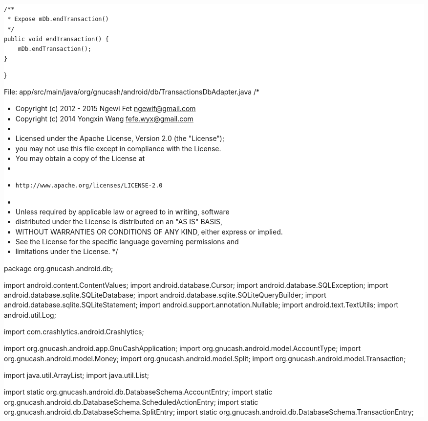     /**
     * Expose mDb.endTransaction()
     */
    public void endTransaction() {
        mDb.endTransaction();
    }
}


File: app/src/main/java/org/gnucash/android/db/TransactionsDbAdapter.java
/*
 * Copyright (c) 2012 - 2015 Ngewi Fet <ngewif@gmail.com>
 * Copyright (c) 2014 Yongxin Wang <fefe.wyx@gmail.com>
 *
 * Licensed under the Apache License, Version 2.0 (the "License");
 * you may not use this file except in compliance with the License.
 * You may obtain a copy of the License at
 *
 *     http://www.apache.org/licenses/LICENSE-2.0
 *
 * Unless required by applicable law or agreed to in writing, software
 * distributed under the License is distributed on an "AS IS" BASIS,
 * WITHOUT WARRANTIES OR CONDITIONS OF ANY KIND, either express or implied.
 * See the License for the specific language governing permissions and
 * limitations under the License.
 */

package org.gnucash.android.db;

import android.content.ContentValues;
import android.database.Cursor;
import android.database.SQLException;
import android.database.sqlite.SQLiteDatabase;
import android.database.sqlite.SQLiteQueryBuilder;
import android.database.sqlite.SQLiteStatement;
import android.support.annotation.Nullable;
import android.text.TextUtils;
import android.util.Log;

import com.crashlytics.android.Crashlytics;

import org.gnucash.android.app.GnuCashApplication;
import org.gnucash.android.model.AccountType;
import org.gnucash.android.model.Money;
import org.gnucash.android.model.Split;
import org.gnucash.android.model.Transaction;

import java.util.ArrayList;
import java.util.List;

import static org.gnucash.android.db.DatabaseSchema.AccountEntry;
import static org.gnucash.android.db.DatabaseSchema.ScheduledActionEntry;
import static org.gnucash.android.db.DatabaseSchema.SplitEntry;
import static org.gnucash.android.db.DatabaseSchema.TransactionEntry;
